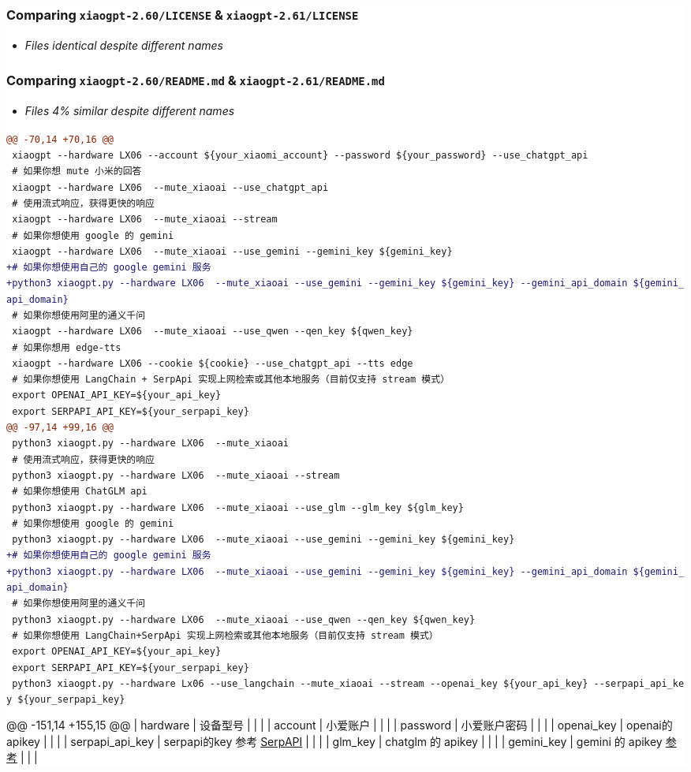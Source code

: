 ### Comparing `xiaogpt-2.60/LICENSE` & `xiaogpt-2.61/LICENSE`

 * *Files identical despite different names*

### Comparing `xiaogpt-2.60/README.md` & `xiaogpt-2.61/README.md`

 * *Files 4% similar despite different names*

```diff
@@ -70,14 +70,16 @@
 xiaogpt --hardware LX06 --account ${your_xiaomi_account} --password ${your_password} --use_chatgpt_api
 # 如果你想 mute 小米的回答
 xiaogpt --hardware LX06  --mute_xiaoai --use_chatgpt_api
 # 使用流式响应，获得更快的响应
 xiaogpt --hardware LX06  --mute_xiaoai --stream
 # 如果你想使用 google 的 gemini
 xiaogpt --hardware LX06  --mute_xiaoai --use_gemini --gemini_key ${gemini_key}
+# 如果你想使用自己的 google gemini 服务
+python3 xiaogpt.py --hardware LX06  --mute_xiaoai --use_gemini --gemini_key ${gemini_key} --gemini_api_domain ${gemini_api_domain}
 # 如果你想使用阿里的通义千问
 xiaogpt --hardware LX06  --mute_xiaoai --use_qwen --qen_key ${qwen_key}
 # 如果你想用 edge-tts
 xiaogpt --hardware LX06 --cookie ${cookie} --use_chatgpt_api --tts edge
 # 如果你想使用 LangChain + SerpApi 实现上网检索或其他本地服务（目前仅支持 stream 模式）
 export OPENAI_API_KEY=${your_api_key}
 export SERPAPI_API_KEY=${your_serpapi_key}
@@ -97,14 +99,16 @@
 python3 xiaogpt.py --hardware LX06  --mute_xiaoai
 # 使用流式响应，获得更快的响应
 python3 xiaogpt.py --hardware LX06  --mute_xiaoai --stream
 # 如果你想使用 ChatGLM api
 python3 xiaogpt.py --hardware LX06  --mute_xiaoai --use_glm --glm_key ${glm_key}
 # 如果你想使用 google 的 gemini
 python3 xiaogpt.py --hardware LX06  --mute_xiaoai --use_gemini --gemini_key ${gemini_key}
+# 如果你想使用自己的 google gemini 服务
+python3 xiaogpt.py --hardware LX06  --mute_xiaoai --use_gemini --gemini_key ${gemini_key} --gemini_api_domain ${gemini_api_domain}
 # 如果你想使用阿里的通义千问
 python3 xiaogpt.py --hardware LX06  --mute_xiaoai --use_qwen --qen_key ${qwen_key}
 # 如果你想使用 LangChain+SerpApi 实现上网检索或其他本地服务（目前仅支持 stream 模式）
 export OPENAI_API_KEY=${your_api_key}
 export SERPAPI_API_KEY=${your_serpapi_key}
 python3 xiaogpt.py --hardware Lx06 --use_langchain --mute_xiaoai --stream --openai_key ${your_api_key} --serpapi_api_key ${your_serpapi_key}
 ```
@@ -151,14 +155,15 @@
 | hardware              | 设备型号                                                                                    |                                                                                                           |                                                       |
 | account               | 小爱账户                                                                                    |                                                                                                           |                                                       |
 | password              | 小爱账户密码                                                                                |                                                                                                           |                                                       |
 | openai_key            | openai的apikey                                                                              |                                                                                                           |                                                       |
 | serpapi_api_key       | serpapi的key 参考 [SerpAPI](https://serpapi.com/)                                           |                                                                                                           |                                                       |
 | glm_key               | chatglm 的 apikey                                                                           |                                                                                                           |                                                       |
 | gemini_key            | gemini 的 apikey [参考](https://makersuite.google.com/app/apikey)                           |                                                                                                           |                                                       |